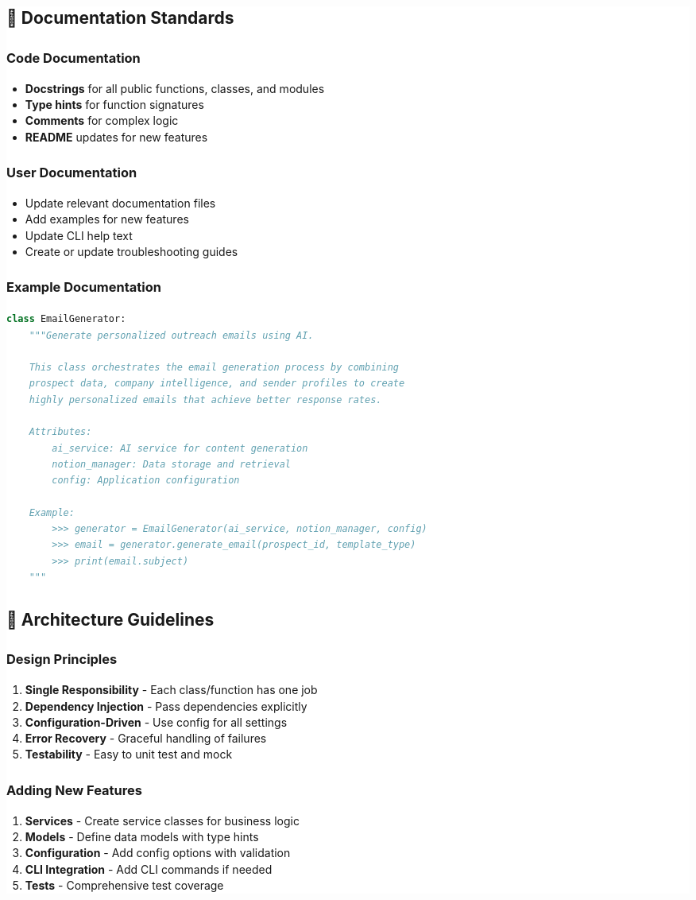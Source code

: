 ## 📖 Documentation Standards

### Code Documentation

- **Docstrings** for all public functions, classes, and modules
- **Type hints** for function signatures
- **Comments** for complex logic
- **README** updates for new features

### User Documentation

- Update relevant documentation files
- Add examples for new features
- Update CLI help text
- Create or update troubleshooting guides

### Example Documentation

```python
class EmailGenerator:
    """Generate personalized outreach emails using AI.
    
    This class orchestrates the email generation process by combining
    prospect data, company intelligence, and sender profiles to create
    highly personalized emails that achieve better response rates.
    
    Attributes:
        ai_service: AI service for content generation
        notion_manager: Data storage and retrieval
        config: Application configuration
        
    Example:
        >>> generator = EmailGenerator(ai_service, notion_manager, config)
        >>> email = generator.generate_email(prospect_id, template_type)
        >>> print(email.subject)
    """
```

## 🔧 Architecture Guidelines

### Design Principles

1. **Single Responsibility** - Each class/function has one job
2. **Dependency Injection** - Pass dependencies explicitly
3. **Configuration-Driven** - Use config for all settings
4. **Error Recovery** - Graceful handling of failures
5. **Testability** - Easy to unit test and mock

### Adding New Features

1. **Services** - Create service classes for business logic
2. **Models** - Define data models with type hints
3. **Configuration** - Add config options with validation
4. **CLI Integration** - Add CLI commands if needed
5. **Tests** - Comprehensive test coverage
